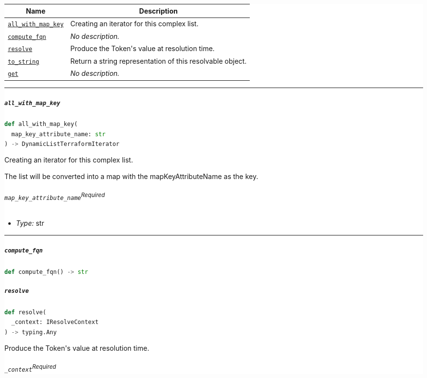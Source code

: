 | **Name** | **Description** |
| --- | --- |
| <code><a href="#rhizo-co-terraform-provider-oci.coreDhcpOptions.CoreDhcpOptionsOptionsList.allWithMapKey">all_with_map_key</a></code> | Creating an iterator for this complex list. |
| <code><a href="#rhizo-co-terraform-provider-oci.coreDhcpOptions.CoreDhcpOptionsOptionsList.computeFqn">compute_fqn</a></code> | *No description.* |
| <code><a href="#rhizo-co-terraform-provider-oci.coreDhcpOptions.CoreDhcpOptionsOptionsList.resolve">resolve</a></code> | Produce the Token's value at resolution time. |
| <code><a href="#rhizo-co-terraform-provider-oci.coreDhcpOptions.CoreDhcpOptionsOptionsList.toString">to_string</a></code> | Return a string representation of this resolvable object. |
| <code><a href="#rhizo-co-terraform-provider-oci.coreDhcpOptions.CoreDhcpOptionsOptionsList.get">get</a></code> | *No description.* |

---

##### `all_with_map_key` <a name="all_with_map_key" id="rhizo-co-terraform-provider-oci.coreDhcpOptions.CoreDhcpOptionsOptionsList.allWithMapKey"></a>

```python
def all_with_map_key(
  map_key_attribute_name: str
) -> DynamicListTerraformIterator
```

Creating an iterator for this complex list.

The list will be converted into a map with the mapKeyAttributeName as the key.

###### `map_key_attribute_name`<sup>Required</sup> <a name="map_key_attribute_name" id="rhizo-co-terraform-provider-oci.coreDhcpOptions.CoreDhcpOptionsOptionsList.allWithMapKey.parameter.mapKeyAttributeName"></a>

- *Type:* str

---

##### `compute_fqn` <a name="compute_fqn" id="rhizo-co-terraform-provider-oci.coreDhcpOptions.CoreDhcpOptionsOptionsList.computeFqn"></a>

```python
def compute_fqn() -> str
```

##### `resolve` <a name="resolve" id="rhizo-co-terraform-provider-oci.coreDhcpOptions.CoreDhcpOptionsOptionsList.resolve"></a>

```python
def resolve(
  _context: IResolveContext
) -> typing.Any
```

Produce the Token's value at resolution time.

###### `_context`<sup>Required</sup> <a name="_context" id="rhizo-co-terraform-provider-oci.coreDhcpOptions.CoreDhcpOptionsOptionsList.resolve.parameter._context"></a>
